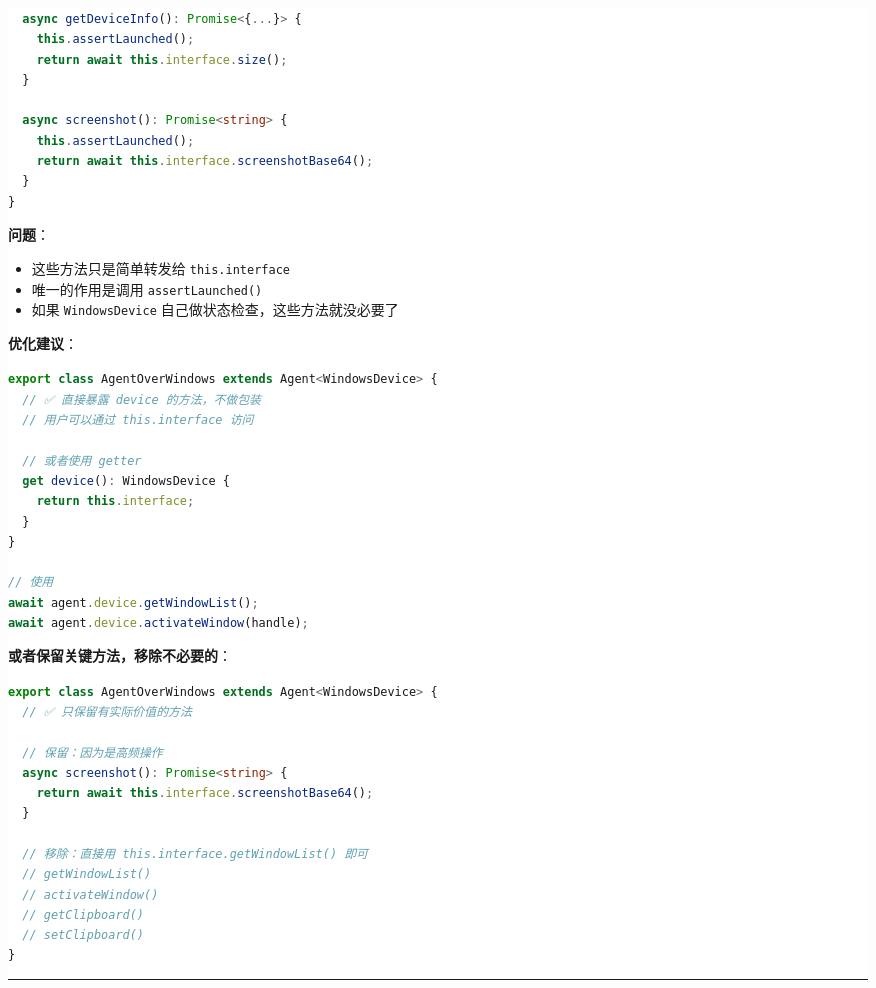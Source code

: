 ```typescript
  async getDeviceInfo(): Promise<{...}> {
    this.assertLaunched();
    return await this.interface.size();
  }
  
  async screenshot(): Promise<string> {
    this.assertLaunched();
    return await this.interface.screenshotBase64();
  }
}
```

**问题**：

- 这些方法只是简单转发给 `this.interface`
- 唯一的作用是调用 `assertLaunched()`
- 如果 `WindowsDevice` 自己做状态检查，这些方法就没必要了

**优化建议**：

```typescript
export class AgentOverWindows extends Agent<WindowsDevice> {
  // ✅ 直接暴露 device 的方法，不做包装
  // 用户可以通过 this.interface 访问
  
  // 或者使用 getter
  get device(): WindowsDevice {
    return this.interface;
  }
}

// 使用
await agent.device.getWindowList();
await agent.device.activateWindow(handle);
```

**或者保留关键方法，移除不必要的**：

```typescript
export class AgentOverWindows extends Agent<WindowsDevice> {
  // ✅ 只保留有实际价值的方法
  
  // 保留：因为是高频操作
  async screenshot(): Promise<string> {
    return await this.interface.screenshotBase64();
  }
  
  // 移除：直接用 this.interface.getWindowList() 即可
  // getWindowList()
  // activateWindow()
  // getClipboard()
  // setClipboard()
}
```

---